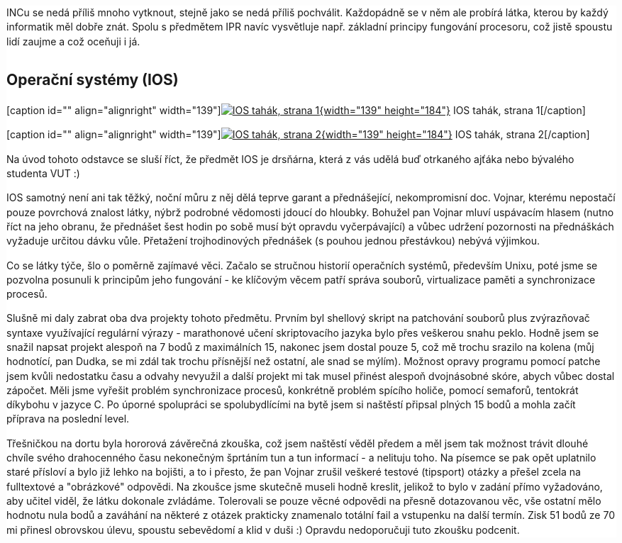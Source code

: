 INCu se nedá příliš mnoho vytknout, stejně jako se nedá příliš
pochválit. Každopádně se v něm ale probírá látka, kterou by každý
informatik měl dobře znát. Spolu s předmětem IPR navíc vysvětluje např.
základní principy fungování procesoru, což jistě spoustu lidí zaujme a
což oceňuji i já.

Operační systémy (IOS)
----------------------

\[caption id="" align="alignright" width="139"\][![IOS tahák, strana
1](http://i.imgur.com/7pr1Y.jpg){width="139"
height="184"}](http://i.imgur.com/7pr1Y.jpg) IOS tahák, strana
1\[/caption\]

\[caption id="" align="alignright" width="139"\][![IOS tahák, strana
2](http://i.imgur.com/CeGUj.jpg){width="139"
height="184"}](http://i.imgur.com/CeGUj.jpg) IOS tahák, strana
2\[/caption\]

Na úvod tohoto odstavce se sluší říct, že předmět IOS je drsňárna, která
z vás udělá buď otrkaného ajťáka nebo bývalého studenta VUT :)

IOS samotný není ani tak těžký, noční můru z něj dělá teprve garant a
přednášející, nekompromisní doc. Vojnar, kterému nepostačí pouze
povrchová znalost látky, nýbrž podrobné vědomosti jdoucí do hloubky.
Bohužel pan Vojnar mluví uspávacím hlasem (nutno říct na jeho obranu, že
přednášet šest hodin po sobě musí být opravdu vyčerpávající) a vůbec
udržení pozornosti na přednáškách vyžaduje určitou dávku vůle. Přetažení
trojhodinových přednášek (s pouhou jednou přestávkou) nebývá výjimkou.

Co se látky týče, šlo o poměrně zajímavé věci. Začalo se stručnou
historií operačních systémů, především Unixu, poté jsme se pozvolna
posunuli k principům jeho fungování - ke klíčovým věcem patří správa
souborů, virtualizace paměti a synchronizace procesů.

Slušně mi daly zabrat oba dva projekty tohoto předmětu. Prvním byl
shellový skript na patchování souborů plus zvýrazňovač syntaxe
využívající regulární výrazy - marathonové učení skriptovacího jazyka
bylo přes veškerou snahu peklo. Hodně jsem se snažil napsat projekt
alespoň na 7 bodů z maximálních 15, nakonec jsem dostal pouze 5, což mě
trochu srazilo na kolena (můj hodnotící, pan Dudka, se mi zdál tak
trochu přísnější než ostatní, ale snad se mýlím). Možnost opravy
programu pomocí patche jsem kvůli nedostatku času a odvahy nevyužil a
další projekt mi tak musel přinést alespoň dvojnásobné skóre, abych
vůbec dostal zápočet. Měli jsme vyřešit problém synchronizace procesů,
konkrétně problém spícího holiče, pomocí semaforů, tentokrát díkybohu v
jazyce C. Po úporné spolupráci se spolubydlícími na bytě jsem si
naštěstí připsal plných 15 bodů a mohla začít příprava na poslední
level.

Třešničkou na dortu byla hororová závěrečná zkouška, což jsem naštěstí
věděl předem a měl jsem tak možnost trávit dlouhé chvíle svého
drahocenného času nekonečným šprtáním tun a tun informací - a nelituju
toho. Na písemce se pak opět uplatnilo staré přísloví a bylo již lehko
na bojišti, a to i přesto, že pan Vojnar zrušil veškeré testové
(tipsport) otázky a přešel zcela na fulltextové a "obrázkové" odpovědi.
Na zkoušce jsme skutečně museli hodně kreslit, jelikož to bylo v zadání
přímo vyžadováno, aby učitel viděl, že látku dokonale zvládáme.
Tolerovali se pouze věcné odpovědi na přesně dotazovanou věc, vše
ostatní mělo hodnotu nula bodů a zaváhání na některé z otázek prakticky
znamenalo totální fail a vstupenku na další termín. Zisk 51 bodů ze 70
mi přinesl obrovskou úlevu, spoustu sebevědomí a klid v duši :) Opravdu
nedoporučuji tuto zkoušku podcenit.
